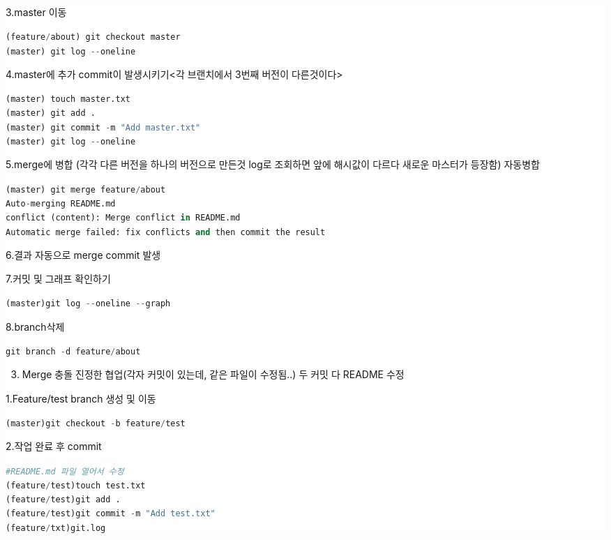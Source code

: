 3.master 이동

```python
(feature/about) git checkout master
(master) git log --oneline

```

4.master에 추가 commit이 발생시키기<각 브랜치에서 3번째 버전이 다른것이다>

```python
(master) touch master.txt
(master) git add .
(master) git commit -m "Add master.txt"
(master) git log --oneline
```

5.merge에 병합 (각각 다른 버전을 하나의 버전으로 만든것 log로 조회하면 앞에 해시값이 다르다 새로운 마스터가 등장함) 자동병합

```python
(master) git merge feature/about
Auto-merging README.md
conflict (content): Merge conflict in README.md
Automatic merge failed: fix conflicts and then commit the result
```

6.결과 자동으로 merge commit 발생

7.커밋 및 그래프 확인하기

```Python
(master)git log --oneline --graph
```

8.branch삭제

```python
git branch -d feature/about
```







3. Merge 충돌 진정한 협업(각자 커밋이 있는데, 같은 파일이 수정됨..) 두 커밋 다 README 수정

1.Feature/test branch 생성 및 이동

```python
(master)git checkout -b feature/test
```



2.작업 완료 후 commit

```python
#README.md 파일 열어서 수정
(feature/test)touch test.txt
(feature/test)git add .
(feature/test)git commit -m "Add test.txt"
(feature/txt)git.log
```
